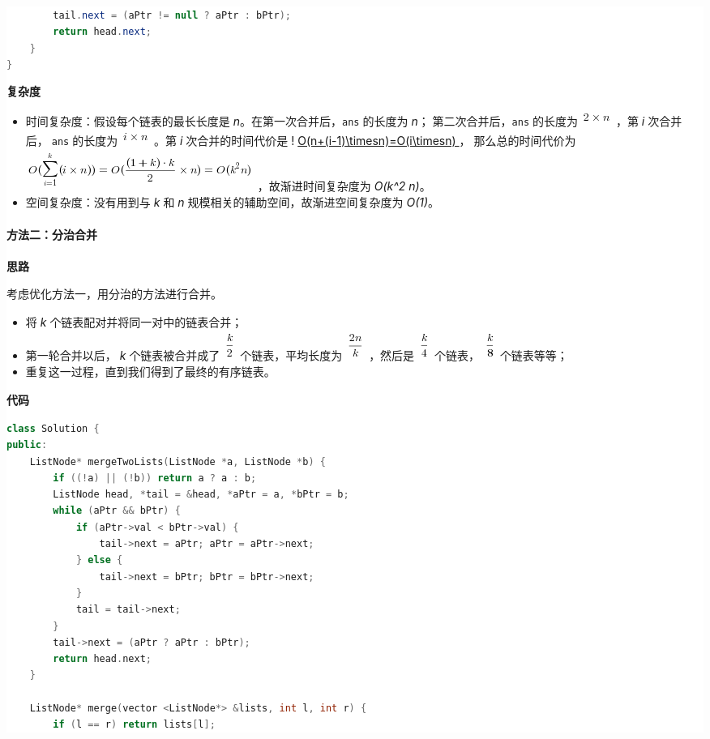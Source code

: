 ```Java [sol1-Java]
        tail.next = (aPtr != null ? aPtr : bPtr);
        return head.next;
    }
}
```

**复杂度**

+ 时间复杂度：假设每个链表的最长长度是 *n*。在第一次合并后，`ans` 的长度为 *n*；
第二次合并后，`ans` 的长度为 ![2\timesn ](./p__2times_n_.png) ，第 *i* 次合并后，
`ans` 的长度为 ![i\timesn ](./p__itimes_n_.png) 。第 *i* 次合并的时间代价是 !
[O(n+(i-1)\timesn)=O(i\timesn) ](./p__O_n_+__i_-_1__times_n__=_O_i_times_n__.png) ，
那么总的时间代价为 ![O(\sum_{i=1}^{k}(i\timesn))=O(\frac{(1+k)\cdotk}{2}\timesn)=O(k^2n) ](./p__O_sum_{i_=_1}^{k}__i_times_n___=_O_frac{_1_+_k_cdot_k}{2}_times_n__=_O_k^2_n__.png) ，故渐进时间复杂度为 *O(k^2 n)*。
+ 空间复杂度：没有用到与 *k* 和 *n* 规模相关的辅助空间，故渐进空间复杂度为 *O(1)*。

#### 方法二：分治合并

**思路**

考虑优化方法一，用分治的方法进行合并。

+ 将 *k* 个链表配对并将同一对中的链表合并；
+ 第一轮合并以后， *k* 个链表被合并成了 ![\frac{k}{2} ](./p__frac{k}{2}_.png)  个链表，平均长度为 ![\frac{2n}{k} ](./p__frac{2n}{k}_.png) ，然后是 ![\frac{k}{4} ](./p__frac{k}{4}_.png)  个链表， ![\frac{k}{8} ](./p__frac{k}{8}_.png)  个链表等等；
+ 重复这一过程，直到我们得到了最终的有序链表。

 [](https://pic.leetcode-cn.com/6f70a6649d2192cf32af68500915d84b476aa34ec899f98766c038fc9cc54662-image.png)

**代码**

```cpp [sol2-C++]
class Solution {
public:
    ListNode* mergeTwoLists(ListNode *a, ListNode *b) {
        if ((!a) || (!b)) return a ? a : b;
        ListNode head, *tail = &head, *aPtr = a, *bPtr = b;
        while (aPtr && bPtr) {
            if (aPtr->val < bPtr->val) {
                tail->next = aPtr; aPtr = aPtr->next;
            } else {
                tail->next = bPtr; bPtr = bPtr->next;
            }
            tail = tail->next;
        }
        tail->next = (aPtr ? aPtr : bPtr);
        return head.next;
    }

    ListNode* merge(vector <ListNode*> &lists, int l, int r) {
        if (l == r) return lists[l];
```
